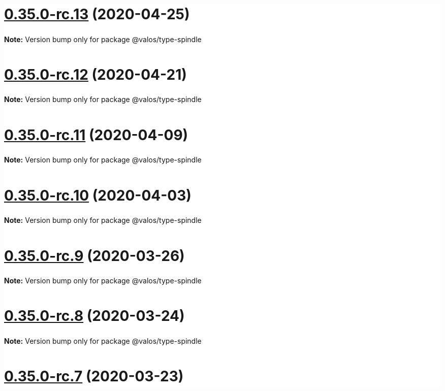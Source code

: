
# [0.35.0-rc.13](https://github.com/valaatech/kernel/compare/v0.35.0-rc.12...v0.35.0-rc.13) (2020-04-25)

**Note:** Version bump only for package @valos/type-spindle





# [0.35.0-rc.12](https://github.com/valaatech/kernel/compare/v0.35.0-rc.11...v0.35.0-rc.12) (2020-04-21)

**Note:** Version bump only for package @valos/type-spindle





# [0.35.0-rc.11](https://github.com/valaatech/kernel/compare/v0.35.0-rc.10...v0.35.0-rc.11) (2020-04-09)

**Note:** Version bump only for package @valos/type-spindle





# [0.35.0-rc.10](https://github.com/valaatech/kernel/compare/v0.35.0-rc.9...v0.35.0-rc.10) (2020-04-03)

**Note:** Version bump only for package @valos/type-spindle





# [0.35.0-rc.9](https://github.com/valaatech/kernel/compare/v0.35.0-rc.8...v0.35.0-rc.9) (2020-03-26)

**Note:** Version bump only for package @valos/type-spindle





# [0.35.0-rc.8](https://github.com/valaatech/kernel/compare/v0.35.0-rc.7...v0.35.0-rc.8) (2020-03-24)

**Note:** Version bump only for package @valos/type-spindle





# [0.35.0-rc.7](https://github.com/valaatech/kernel/compare/v0.35.0-rc.6...v0.35.0-rc.7) (2020-03-23)
